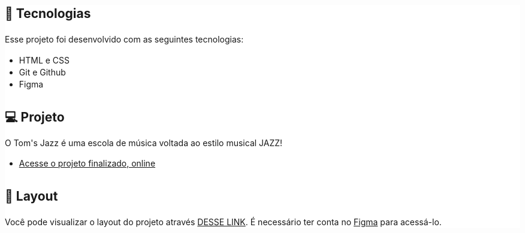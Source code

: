## 🚀 Tecnologias

Esse projeto foi desenvolvido com as seguintes tecnologias:

- HTML e CSS
- Git e Github
- Figma

## 💻 Projeto

O Tom's Jazz é uma escola de música voltada ao estilo musical JAZZ!

- [Acesse o projeto finalizado, online](https://dougladmo.github.io/Tom-Jazz/)

## 🔖 Layout

Você pode visualizar o layout do projeto através [DESSE LINK](https://www.figma.com/file/76GJ4uK7PyKeAo6dcpVyjA/Tom's-Jazz-School?type=design&node-id=0-1&mode=design&t=EtOjfpFoQ2S4S3l7-0). É necessário ter conta no [Figma](https://figma.com) para acessá-lo.
